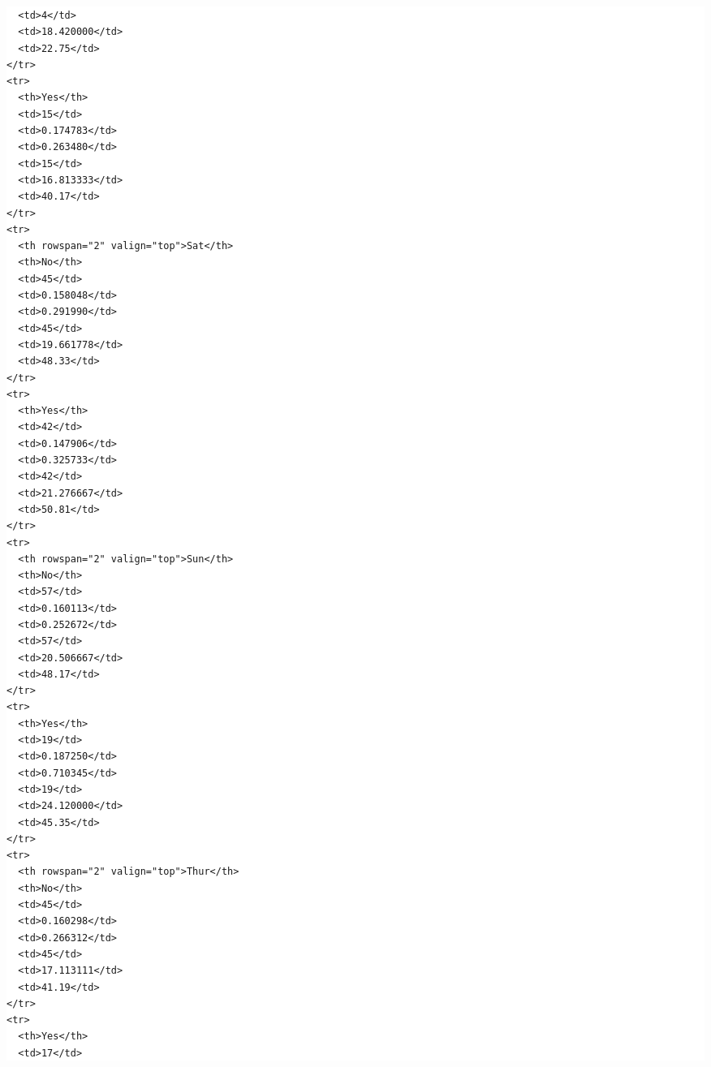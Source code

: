      <td>4</td>
      <td>18.420000</td>
      <td>22.75</td>
    </tr>
    <tr>
      <th>Yes</th>
      <td>15</td>
      <td>0.174783</td>
      <td>0.263480</td>
      <td>15</td>
      <td>16.813333</td>
      <td>40.17</td>
    </tr>
    <tr>
      <th rowspan="2" valign="top">Sat</th>
      <th>No</th>
      <td>45</td>
      <td>0.158048</td>
      <td>0.291990</td>
      <td>45</td>
      <td>19.661778</td>
      <td>48.33</td>
    </tr>
    <tr>
      <th>Yes</th>
      <td>42</td>
      <td>0.147906</td>
      <td>0.325733</td>
      <td>42</td>
      <td>21.276667</td>
      <td>50.81</td>
    </tr>
    <tr>
      <th rowspan="2" valign="top">Sun</th>
      <th>No</th>
      <td>57</td>
      <td>0.160113</td>
      <td>0.252672</td>
      <td>57</td>
      <td>20.506667</td>
      <td>48.17</td>
    </tr>
    <tr>
      <th>Yes</th>
      <td>19</td>
      <td>0.187250</td>
      <td>0.710345</td>
      <td>19</td>
      <td>24.120000</td>
      <td>45.35</td>
    </tr>
    <tr>
      <th rowspan="2" valign="top">Thur</th>
      <th>No</th>
      <td>45</td>
      <td>0.160298</td>
      <td>0.266312</td>
      <td>45</td>
      <td>17.113111</td>
      <td>41.19</td>
    </tr>
    <tr>
      <th>Yes</th>
      <td>17</td>